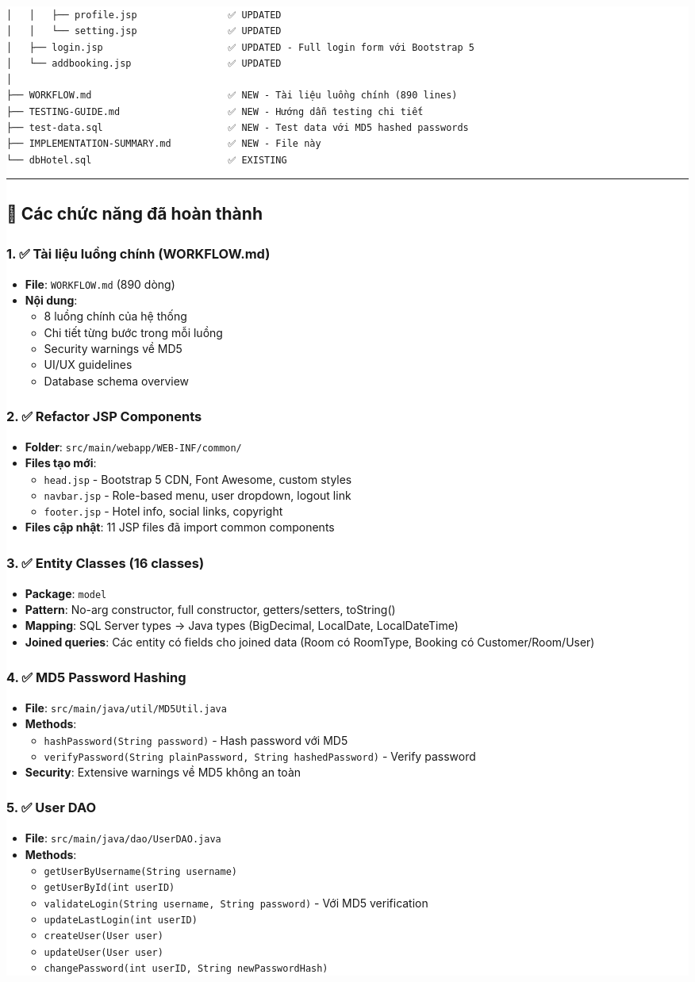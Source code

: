 ```
│   │   ├── profile.jsp                ✅ UPDATED
│   │   └── setting.jsp                ✅ UPDATED
│   ├── login.jsp                      ✅ UPDATED - Full login form với Bootstrap 5
│   └── addbooking.jsp                 ✅ UPDATED
│
├── WORKFLOW.md                        ✅ NEW - Tài liệu luồng chính (890 lines)
├── TESTING-GUIDE.md                   ✅ NEW - Hướng dẫn testing chi tiết
├── test-data.sql                      ✅ NEW - Test data với MD5 hashed passwords
├── IMPLEMENTATION-SUMMARY.md          ✅ NEW - File này
└── dbHotel.sql                        ✅ EXISTING
```

---

## 🎯 Các chức năng đã hoàn thành

### 1. ✅ Tài liệu luồng chính (WORKFLOW.md)
- **File**: `WORKFLOW.md` (890 dòng)
- **Nội dung**:
  - 8 luồng chính của hệ thống
  - Chi tiết từng bước trong mỗi luồng
  - Security warnings về MD5
  - UI/UX guidelines
  - Database schema overview

### 2. ✅ Refactor JSP Components
- **Folder**: `src/main/webapp/WEB-INF/common/`
- **Files tạo mới**:
  - `head.jsp` - Bootstrap 5 CDN, Font Awesome, custom styles
  - `navbar.jsp` - Role-based menu, user dropdown, logout link
  - `footer.jsp` - Hotel info, social links, copyright
- **Files cập nhật**: 11 JSP files đã import common components

### 3. ✅ Entity Classes (16 classes)
- **Package**: `model`
- **Pattern**: No-arg constructor, full constructor, getters/setters, toString()
- **Mapping**: SQL Server types → Java types (BigDecimal, LocalDate, LocalDateTime)
- **Joined queries**: Các entity có fields cho joined data (Room có RoomType, Booking có Customer/Room/User)

### 4. ✅ MD5 Password Hashing
- **File**: `src/main/java/util/MD5Util.java`
- **Methods**:
  - `hashPassword(String password)` - Hash password với MD5
  - `verifyPassword(String plainPassword, String hashedPassword)` - Verify password
- **Security**: Extensive warnings về MD5 không an toàn

### 5. ✅ User DAO
- **File**: `src/main/java/dao/UserDAO.java`
- **Methods**:
  - `getUserByUsername(String username)`
  - `getUserById(int userID)`
  - `validateLogin(String username, String password)` - Với MD5 verification
  - `updateLastLogin(int userID)`
  - `createUser(User user)`
  - `updateUser(User user)`
  - `changePassword(int userID, String newPasswordHash)`
